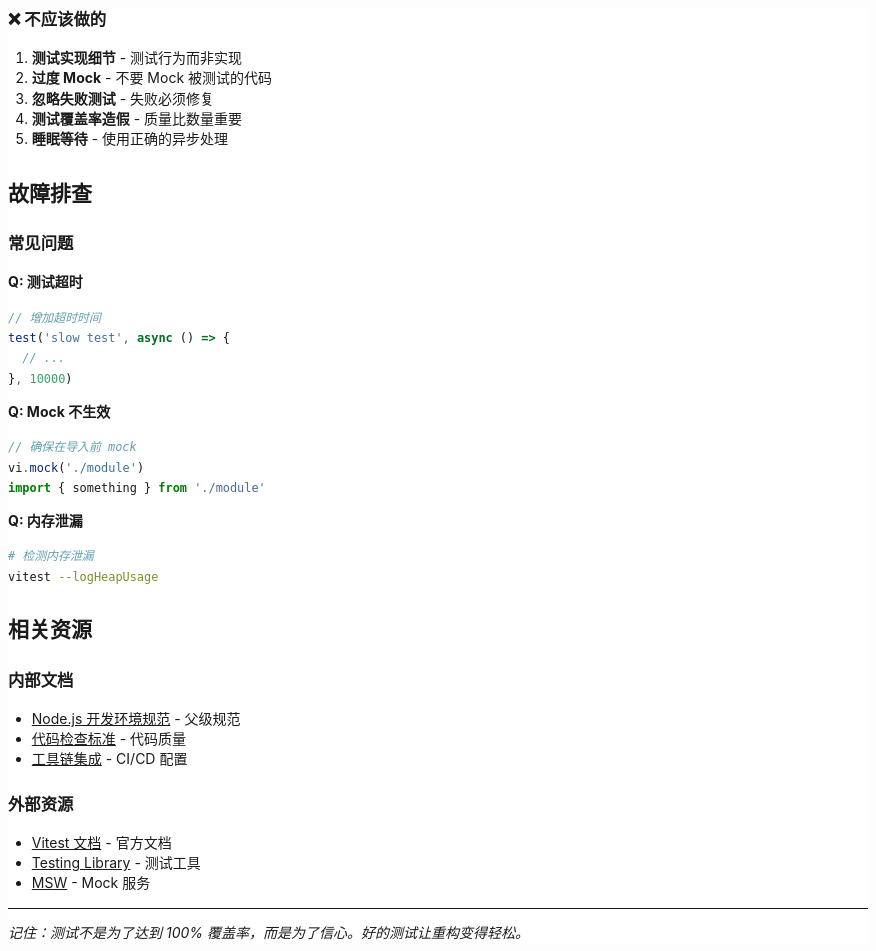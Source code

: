 ### ❌ 不应该做的

1. **测试实现细节** - 测试行为而非实现
2. **过度 Mock** - 不要 Mock 被测试的代码
3. **忽略失败测试** - 失败必须修复
4. **测试覆盖率造假** - 质量比数量重要
5. **睡眠等待** - 使用正确的异步处理

## 故障排查

### 常见问题

**Q: 测试超时**
```typescript
// 增加超时时间
test('slow test', async () => {
  // ...
}, 10000)
```

**Q: Mock 不生效**
```typescript
// 确保在导入前 mock
vi.mock('./module')
import { something } from './module'
```

**Q: 内存泄漏**
```bash
# 检测内存泄漏
vitest --logHeapUsage
```

## 相关资源

### 内部文档
- [Node.js 开发环境规范](../index.md) - 父级规范
- [代码检查标准](../linting/index.md) - 代码质量
- [工具链集成](../toolchain/index.md) - CI/CD 配置

### 外部资源
- [Vitest 文档](https://vitest.dev) - 官方文档
- [Testing Library](https://testing-library.com) - 测试工具
- [MSW](https://mswjs.io) - Mock 服务

---

*记住：测试不是为了达到 100% 覆盖率，而是为了信心。好的测试让重构变得轻松。*